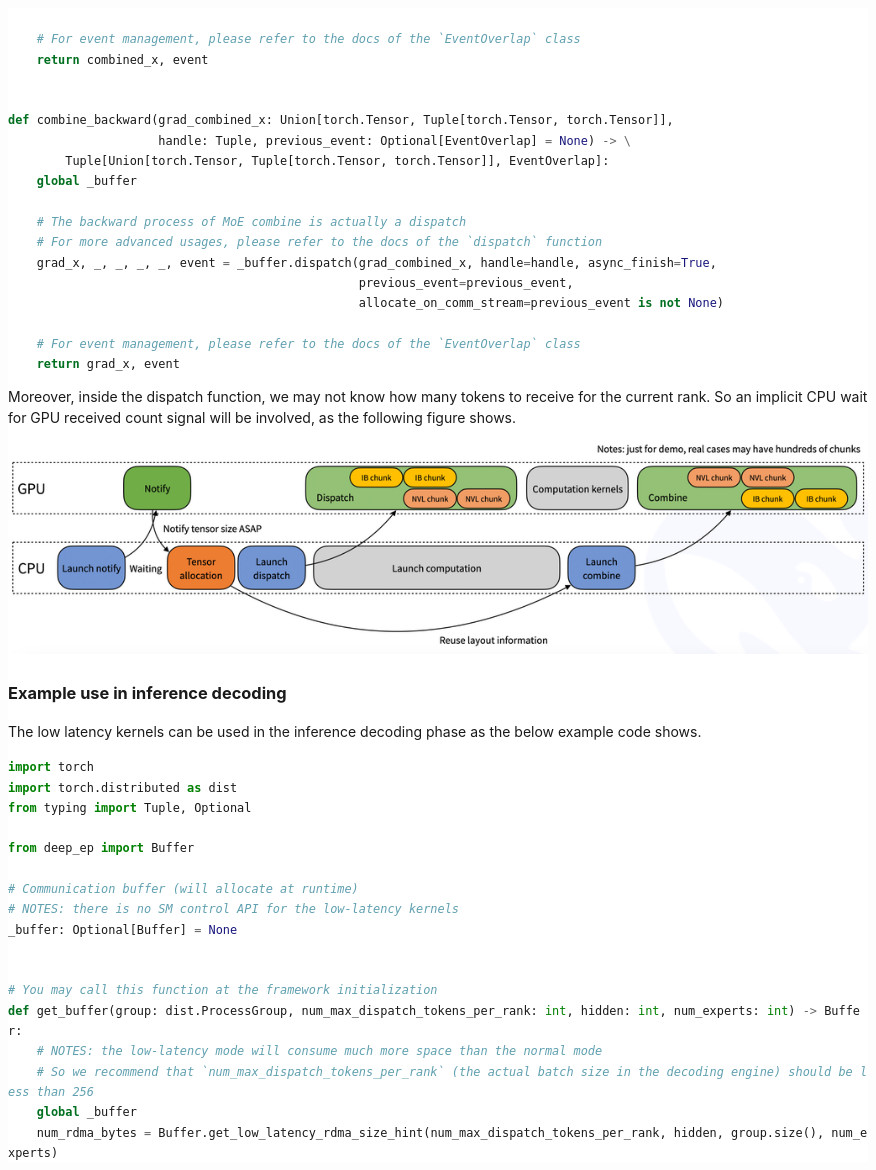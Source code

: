 ```python

    # For event management, please refer to the docs of the `EventOverlap` class
    return combined_x, event


def combine_backward(grad_combined_x: Union[torch.Tensor, Tuple[torch.Tensor, torch.Tensor]],
                     handle: Tuple, previous_event: Optional[EventOverlap] = None) -> \
        Tuple[Union[torch.Tensor, Tuple[torch.Tensor, torch.Tensor]], EventOverlap]:
    global _buffer

    # The backward process of MoE combine is actually a dispatch
    # For more advanced usages, please refer to the docs of the `dispatch` function
    grad_x, _, _, _, _, event = _buffer.dispatch(grad_combined_x, handle=handle, async_finish=True,
                                                 previous_event=previous_event,
                                                 allocate_on_comm_stream=previous_event is not None)

    # For event management, please refer to the docs of the `EventOverlap` class
    return grad_x, event
```

Moreover, inside the dispatch function, we may not know how many tokens to receive for the current rank. So an implicit CPU wait for GPU received count signal will be involved, as the following figure shows.

![normal](figures/normal.png)

### Example use in inference decoding

The low latency kernels can be used in the inference decoding phase as the below example code shows.

```python
import torch
import torch.distributed as dist
from typing import Tuple, Optional

from deep_ep import Buffer

# Communication buffer (will allocate at runtime)
# NOTES: there is no SM control API for the low-latency kernels
_buffer: Optional[Buffer] = None


# You may call this function at the framework initialization
def get_buffer(group: dist.ProcessGroup, num_max_dispatch_tokens_per_rank: int, hidden: int, num_experts: int) -> Buffer:
    # NOTES: the low-latency mode will consume much more space than the normal mode
    # So we recommend that `num_max_dispatch_tokens_per_rank` (the actual batch size in the decoding engine) should be less than 256
    global _buffer
    num_rdma_bytes = Buffer.get_low_latency_rdma_size_hint(num_max_dispatch_tokens_per_rank, hidden, group.size(), num_experts)
```